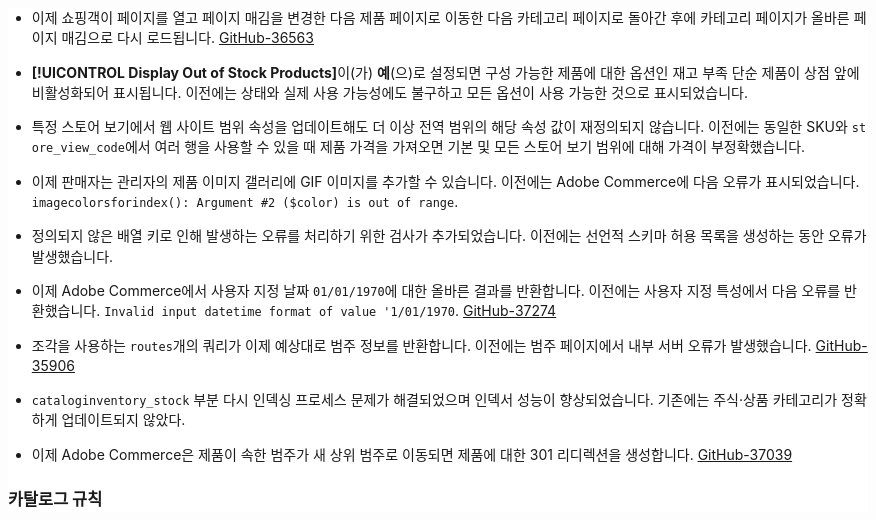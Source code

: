 

* 이제 쇼핑객이 페이지를 열고 페이지 매김을 변경한 다음 제품 페이지로 이동한 다음 카테고리 페이지로 돌아간 후에 카테고리 페이지가 올바른 페이지 매김으로 다시 로드됩니다. [GitHub-36563](https://github.com/magento/magento2/issues/36563)



* **[!UICONTROL Display Out of Stock Products]**&#x200B;이(가) **예**(으)로 설정되면 구성 가능한 제품에 대한 옵션인 재고 부족 단순 제품이 상점 앞에 비활성화되어 표시됩니다. 이전에는 상태와 실제 사용 가능성에도 불구하고 모든 옵션이 사용 가능한 것으로 표시되었습니다.



* 특정 스토어 보기에서 웹 사이트 범위 속성을 업데이트해도 더 이상 전역 범위의 해당 속성 값이 재정의되지 않습니다. 이전에는 동일한 SKU와 `store_view_code`에서 여러 행을 사용할 수 있을 때 제품 가격을 가져오면 기본 및 모든 스토어 보기 범위에 대해 가격이 부정확했습니다.



* 이제 판매자는 관리자의 제품 이미지 갤러리에 GIF 이미지를 추가할 수 있습니다. 이전에는 Adobe Commerce에 다음 오류가 표시되었습니다. `imagecolorsforindex(): Argument #2 ($color) is out of range`.



* 정의되지 않은 배열 키로 인해 발생하는 오류를 처리하기 위한 검사가 추가되었습니다. 이전에는 선언적 스키마 허용 목록을 생성하는 동안 오류가 발생했습니다.



* 이제 Adobe Commerce에서 사용자 지정 날짜 `01/01/1970`에 대한 올바른 결과를 반환합니다. 이전에는 사용자 지정 특성에서 다음 오류를 반환했습니다. `Invalid input datetime format of value '1/01/1970`. [GitHub-37274](https://github.com/magento/magento2/issues/37274)



* 조각을 사용하는 `routes`개의 쿼리가 이제 예상대로 범주 정보를 반환합니다. 이전에는 범주 페이지에서 내부 서버 오류가 발생했습니다. [GitHub-35906](https://github.com/magento/magento2/issues/35906)



* `cataloginventory_stock` 부분 다시 인덱싱 프로세스 문제가 해결되었으며 인덱서 성능이 향상되었습니다. 기존에는 주식·상품 카테고리가 정확하게 업데이트되지 않았다.



* 이제 Adobe Commerce은 제품이 속한 범주가 새 상위 범주로 이동되면 제품에 대한 301 리디렉션을 생성합니다. [GitHub-37039](https://github.com/magento/magento2/issues/37039)

### 카탈로그 규칙



